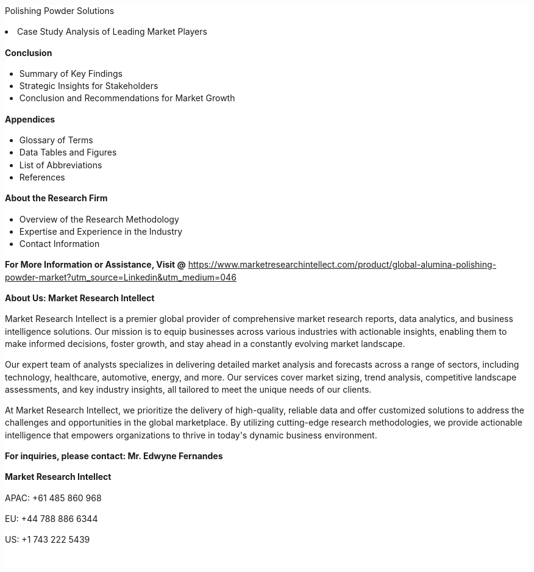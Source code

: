 Polishing Powder Solutions</li><li>Case Study Analysis of Leading Market Players</li></ul><p><strong>Conclusion</strong></p><ul><li>Summary of Key Findings</li><li>Strategic Insights for Stakeholders</li><li>Conclusion and Recommendations for Market Growth</li></ul><p><strong>Appendices</strong></p><ul><li>Glossary of Terms</li><li>Data Tables and Figures</li><li>List of Abbreviations</li><li>References</li></ul><p><strong>About the Research Firm</strong></p><ul><li>Overview of the Research Methodology</li><li>Expertise and Experience in the Industry</li><li>Contact Information</li></ul></div><div class="article-main__content" data-test-id="publishing-text-block"><p><span class="font-[700]"><strong>For More Information or Assistance, Visit @</strong>&nbsp;<a href="https://www.marketresearchintellect.com/product/global-alumina-polishing-powder-market?utm_source=Linkedin&utm_medium=046">https://www.marketresearchintellect.com/product/global-alumina-polishing-powder-market?utm_source=Linkedin&utm_medium=046</a></span></p><p><strong>About Us: Market Research Intellect</strong></p><p>Market Research Intellect is a premier global provider of comprehensive market research reports, data analytics, and business intelligence solutions. Our mission is to equip businesses across various industries with actionable insights, enabling them to make informed decisions, foster growth, and stay ahead in a constantly evolving market landscape.</p><p>Our expert team of analysts specializes in delivering detailed market analysis and forecasts across a range of sectors, including technology, healthcare, automotive, energy, and more. Our services cover market sizing, trend analysis, competitive landscape assessments, and key industry insights, all tailored to meet the unique needs of our clients.</p><p>At Market Research Intellect, we prioritize the delivery of high-quality, reliable data and offer customized solutions to address the challenges and opportunities in the global marketplace. By utilizing cutting-edge research methodologies, we provide actionable intelligence that empowers organizations to thrive in today's dynamic business environment.</p><p><strong>For inquiries, please contact: Mr. Edwyne Fernandes</strong></p><p><strong>Market Research Intellect</strong></p><p>APAC: +61 485 860 968</p><p>EU: +44 788 886 6344</p><p>US: +1 743 222 5439</p></div><div class="article-main__content" data-test-id="publishing-text-block">&nbsp;</div>
